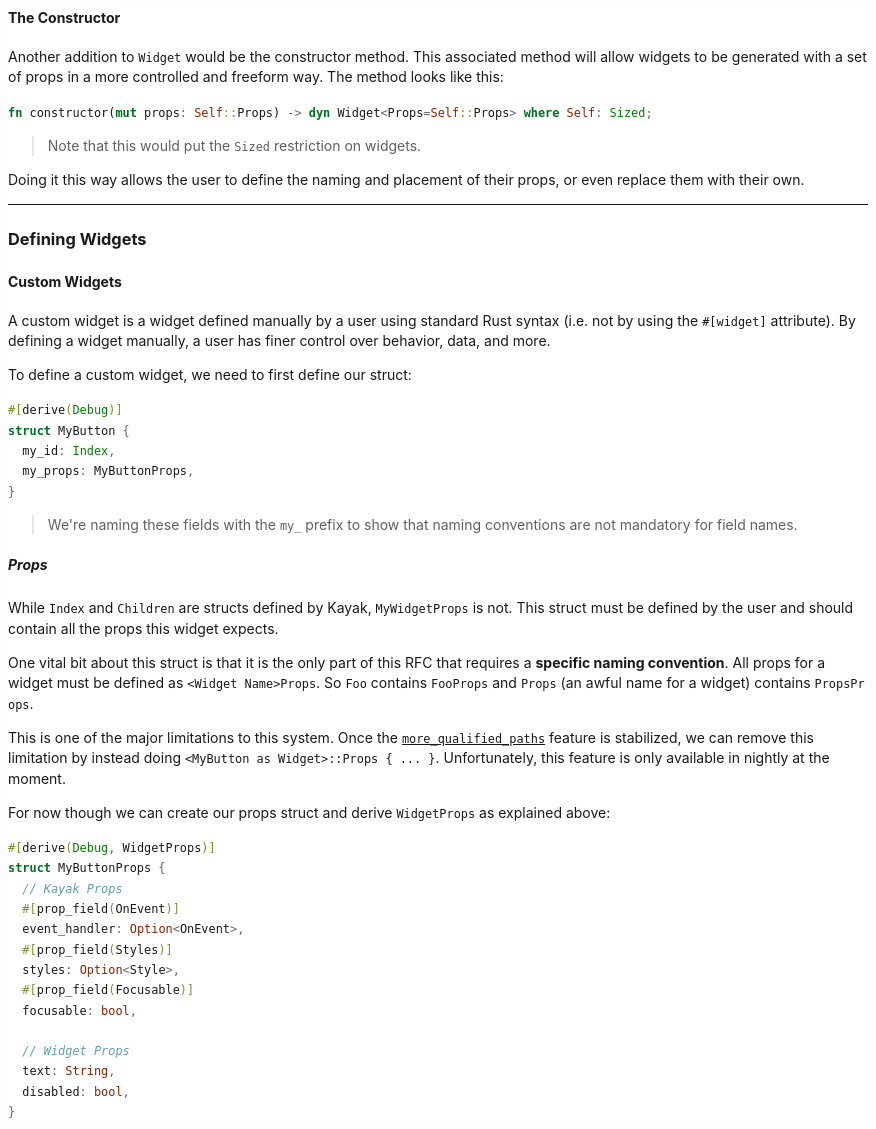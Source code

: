 #### The Constructor

Another addition to `Widget` would be the constructor method. This associated method will allow widgets to be generated with a set of props in a more controlled and freeform way. The method looks like this:

```rust
fn constructor(mut props: Self::Props) -> dyn Widget<Props=Self::Props> where Self: Sized;
```

> Note that this would put the `Sized` restriction on widgets.

Doing it this way allows the user to define the naming and placement of their props, or even replace them with their own.

---

### Defining Widgets

#### Custom Widgets

A custom widget is a widget defined manually by a user using standard Rust syntax (i.e. not by using the `#[widget]` attribute). By defining a widget manually, a user has finer control over behavior, data, and more.

To define a custom widget, we need to first define our struct:

```rust
#[derive(Debug)]
struct MyButton {
  my_id: Index,
  my_props: MyButtonProps,
}
```

> We're naming these fields with the `my_` prefix to show that naming conventions are not mandatory for field names.

##### Props

While `Index` and `Children` are structs defined by Kayak, `MyWidgetProps` is not. This struct must be defined by the user and should contain all the props this widget expects.

One vital bit about this struct is that it is the only part of this RFC that requires a **specific naming convention**. All props for a widget must be defined as `<Widget Name>Props`. So `Foo` contains `FooProps` and `Props` (an awful name for a widget) contains `PropsProps`.

This is one of the major limitations to this system. Once the [`more_qualified_paths`](https://github.com/rust-lang/rust/issues/86935) feature is stabilized, we can remove this limitation by instead doing `<MyButton as Widget>::Props { ... }`. Unfortunately, this feature is only available in nightly at the moment.

For now though we can create our props struct and derive `WidgetProps` as explained above:

```rust
#[derive(Debug, WidgetProps)]
struct MyButtonProps {
  // Kayak Props
  #[prop_field(OnEvent)]
  event_handler: Option<OnEvent>,
  #[prop_field(Styles)]
  styles: Option<Style>,
  #[prop_field(Focusable)]
  focusable: bool,
  
  // Widget Props
  text: String,
  disabled: bool,
}
```
